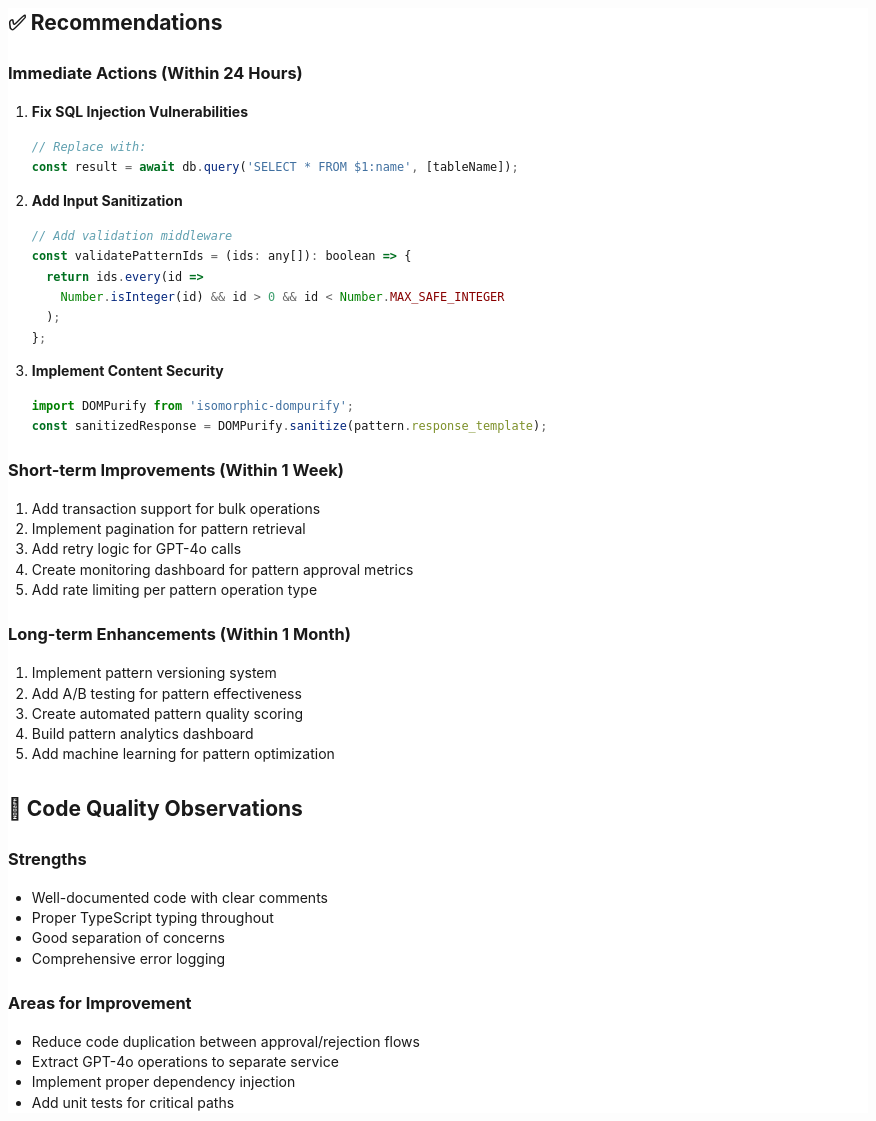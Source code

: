## ✅ Recommendations

### Immediate Actions (Within 24 Hours)
1. **Fix SQL Injection Vulnerabilities**
   ```javascript
   // Replace with:
   const result = await db.query('SELECT * FROM $1:name', [tableName]);
   ```

2. **Add Input Sanitization**
   ```javascript
   // Add validation middleware
   const validatePatternIds = (ids: any[]): boolean => {
     return ids.every(id => 
       Number.isInteger(id) && id > 0 && id < Number.MAX_SAFE_INTEGER
     );
   };
   ```

3. **Implement Content Security**
   ```javascript
   import DOMPurify from 'isomorphic-dompurify';
   const sanitizedResponse = DOMPurify.sanitize(pattern.response_template);
   ```

### Short-term Improvements (Within 1 Week)
1. Add transaction support for bulk operations
2. Implement pagination for pattern retrieval
3. Add retry logic for GPT-4o calls
4. Create monitoring dashboard for pattern approval metrics
5. Add rate limiting per pattern operation type

### Long-term Enhancements (Within 1 Month)
1. Implement pattern versioning system
2. Add A/B testing for pattern effectiveness
3. Create automated pattern quality scoring
4. Build pattern analytics dashboard
5. Add machine learning for pattern optimization

## 📝 Code Quality Observations

### Strengths
- Well-documented code with clear comments
- Proper TypeScript typing throughout
- Good separation of concerns
- Comprehensive error logging

### Areas for Improvement
- Reduce code duplication between approval/rejection flows
- Extract GPT-4o operations to separate service
- Implement proper dependency injection
- Add unit tests for critical paths
